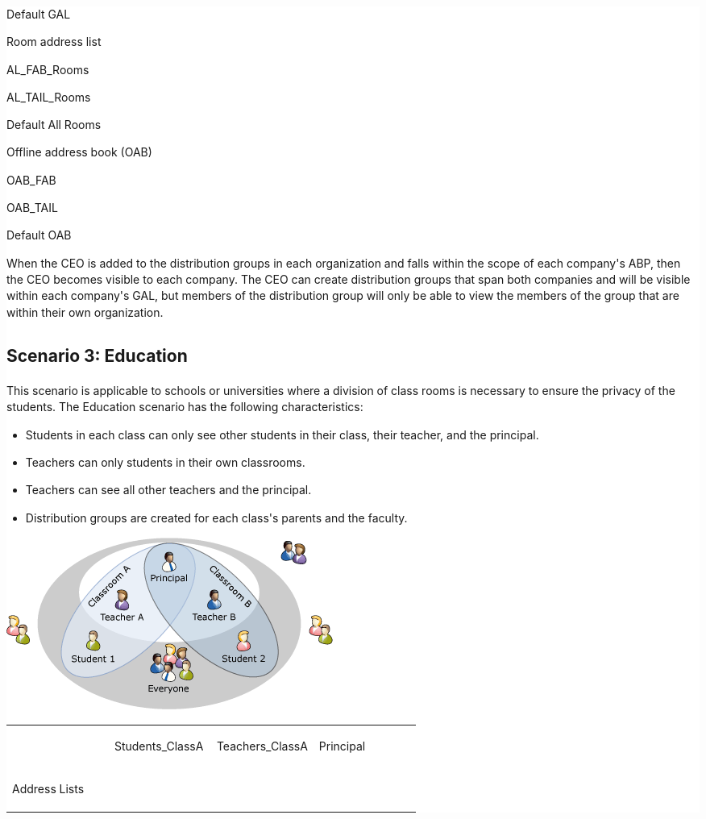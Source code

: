 <td><p>Default GAL</p></td>
</tr>
<tr class="even">
<td><p>Room address list</p></td>
<td><p>AL_FAB_Rooms</p></td>
<td><p>AL_TAIL_Rooms</p></td>
<td><p>Default All Rooms</p></td>
</tr>
<tr class="odd">
<td><p>Offline address book (OAB)</p></td>
<td><p>OAB_FAB</p></td>
<td><p>OAB_TAIL</p></td>
<td><p>Default OAB</p></td>
</tr>
</tbody>
</table>

When the CEO is added to the distribution groups in each organization and falls within the scope of each company's ABP, then the CEO becomes visible to each company. The CEO can create distribution groups that span both companies and will be visible within each company's GAL, but members of the distribution group will only be able to view the members of the group that are within their own organization.

## Scenario 3: Education

This scenario is applicable to schools or universities where a division of class rooms is necessary to ensure the privacy of the students. The Education scenario has the following characteristics:

- Students in each class can only see other students in their class, their teacher, and the principal.

- Teachers can only students in their own classrooms.

- Teachers can see all other teachers and the principal.

- Distribution groups are created for each class's parents and the faculty.

![Address Book Policies Education Scenario](images/JJ657455.435f3b1a-9752-4c61-ab8a-80115c643d12(EXCHG.150).gif "Address Book Policies Education Scenario")

<table>
<colgroup>
<col style="width: 25%" />
<col style="width: 25%" />
<col style="width: 25%" />
<col style="width: 25%" />
</colgroup>
<tbody>
<tr class="odd">
<td><p>   </p></td>
<td><p>Students_ClassA</p></td>
<td><p>Teachers_ClassA</p></td>
<td><p>Principal</p></td>
</tr>
<tr class="even">
<td><p>Address Lists</p></td>